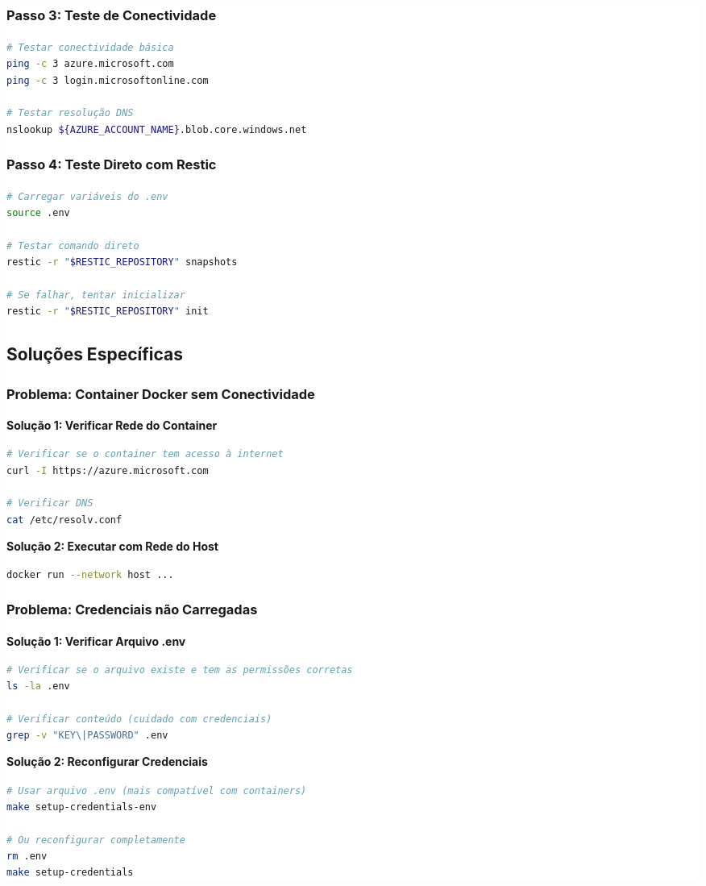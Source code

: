 ### Passo 3: Teste de Conectividade

```bash
# Testar conectividade básica
ping -c 3 azure.microsoft.com
ping -c 3 login.microsoftonline.com

# Testar resolução DNS
nslookup ${AZURE_ACCOUNT_NAME}.blob.core.windows.net
```

### Passo 4: Teste Direto com Restic

```bash
# Carregar variáveis do .env
source .env

# Testar comando direto
restic -r "$RESTIC_REPOSITORY" snapshots

# Se falhar, tentar inicializar
restic -r "$RESTIC_REPOSITORY" init
```

## Soluções Específicas

### Problema: Container Docker sem Conectividade

**Solução 1: Verificar Rede do Container**
```bash
# Verificar se o container tem acesso à internet
curl -I https://azure.microsoft.com

# Verificar DNS
cat /etc/resolv.conf
```

**Solução 2: Executar com Rede do Host**
```bash
docker run --network host ...
```

### Problema: Credenciais não Carregadas

**Solução 1: Verificar Arquivo .env**
```bash
# Verificar se o arquivo existe e tem as permissões corretas
ls -la .env

# Verificar conteúdo (cuidado com credenciais)
grep -v "KEY\|PASSWORD" .env
```

**Solução 2: Reconfigurar Credenciais**
```bash
# Usar arquivo .env (mais compatível com containers)
make setup-credentials-env

# Ou reconfigurar completamente
rm .env
make setup-credentials
```

